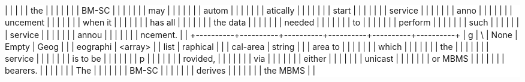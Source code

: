 |          |          |          |          | the      |          |
|          |          |          |          | BM-SC    |          |
|          |          |          |          | may      |          |
|          |          |          |          | autom    |          |
|          |          |          |          | atically |          |
|          |          |          |          | start    |          |
|          |          |          |          | service  |          |
|          |          |          |          | anno     |          |
|          |          |          |          | uncement |          |
|          |          |          |          | when it  |          |
|          |          |          |          | has all  |          |
|          |          |          |          | the data |          |
|          |          |          |          | needed   |          |
|          |          |          |          | to       |          |
|          |          |          |          | perform  |          |
|          |          |          |          | such     |          |
|          |          |          |          | service  |          |
|          |          |          |          | annou    |          |
|          |          |          |          | ncement. |          |
+----------+----------+----------+----------+----------+----------+
| g        | \        | None     | Empty    | Geog     |          |
| eographi | <array\> |          | list     | raphical |          |
| cal-area | string   |          |          | area to  |          |
|          |          |          |          | which    |          |
|          |          |          |          | the      |          |
|          |          |          |          | service  |          |
|          |          |          |          | is to be |          |
|          |          |          |          | p        |          |
|          |          |          |          | rovided, |          |
|          |          |          |          | via      |          |
|          |          |          |          | either   |          |
|          |          |          |          | unicast  |          |
|          |          |          |          | or MBMS  |          |
|          |          |          |          | bearers. |          |
|          |          |          |          | The      |          |
|          |          |          |          | BM-SC    |          |
|          |          |          |          | derives  |          |
|          |          |          |          | the MBMS |          |